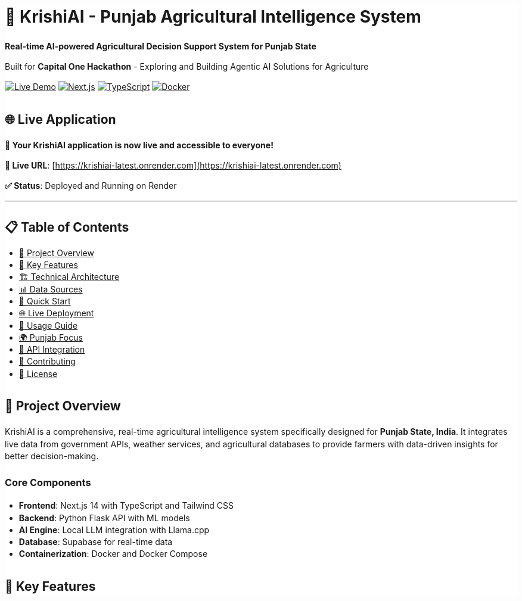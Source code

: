 # 🌾 KrishiAI - Punjab Agricultural Intelligence System

**Real-time AI-powered Agricultural Decision Support System for Punjab State**

Built for **Capital One Hackathon** - Exploring and Building Agentic AI Solutions for Agriculture

[![Live Demo](https://img.shields.io/badge/Live%20Demo-Online-green?style=for-the-badge)](https://krishiai-latest.onrender.com)
[![Next.js](https://img.shields.io/badge/Next.js-14-black?logo=next.js)](https://nextjs.org/)
[![TypeScript](https://img.shields.io/badge/TypeScript-5.2-blue?logo=typescript)](https://www.typescriptlang.org/)
[![Docker](https://img.shields.io/badge/Docker-Ready-blue?logo=docker)](https://www.docker.com/)

## 🌐 **Live Application**

**🎉 Your KrishiAI application is now live and accessible to everyone!**

**🔗 Live URL**: [https://krishiai-latest.onrender.com](https://krishiai-latest.onrender.com)

**✅ Status**: Deployed and Running on Render

---

## 📋 Table of Contents

- [🎯 Project Overview](#-project-overview)
- [🚀 Key Features](#-key-features)
- [🏗️ Technical Architecture](#️-technical-architecture)
- [📊 Data Sources](#-data-sources)
- [🚀 Quick Start](#-quick-start)
- [🌐 Live Deployment](#-live-deployment)
- [🎯 Usage Guide](#-usage-guide)
- [🌍 Punjab Focus](#-punjab-focus)
- [🔧 API Integration](#-api-integration)
- [🤝 Contributing](#-contributing)
- [📄 License](#-license)

## 🎯 **Project Overview**

KrishiAI is a comprehensive, real-time agricultural intelligence system specifically designed for **Punjab State, India**. It integrates live data from government APIs, weather services, and agricultural databases to provide farmers with data-driven insights for better decision-making.

### **Core Components**
- **Frontend**: Next.js 14 with TypeScript and Tailwind CSS
- **Backend**: Python Flask API with ML models
- **AI Engine**: Local LLM integration with Llama.cpp
- **Database**: Supabase for real-time data
- **Containerization**: Docker and Docker Compose

## 🚀 **Key Features**
